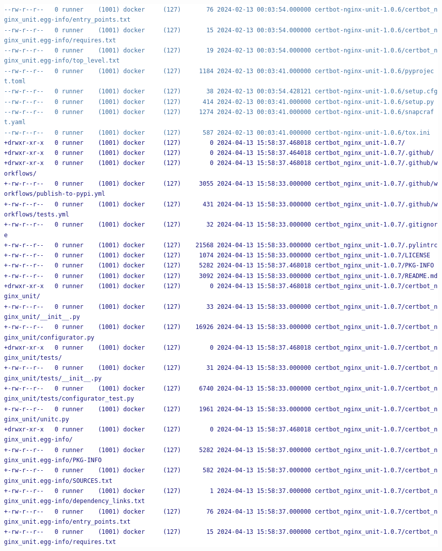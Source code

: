 ```diff
--rw-r--r--   0 runner    (1001) docker     (127)       76 2024-02-13 00:03:54.000000 certbot-nginx-unit-1.0.6/certbot_nginx_unit.egg-info/entry_points.txt
--rw-r--r--   0 runner    (1001) docker     (127)       15 2024-02-13 00:03:54.000000 certbot-nginx-unit-1.0.6/certbot_nginx_unit.egg-info/requires.txt
--rw-r--r--   0 runner    (1001) docker     (127)       19 2024-02-13 00:03:54.000000 certbot-nginx-unit-1.0.6/certbot_nginx_unit.egg-info/top_level.txt
--rw-r--r--   0 runner    (1001) docker     (127)     1184 2024-02-13 00:03:41.000000 certbot-nginx-unit-1.0.6/pyproject.toml
--rw-r--r--   0 runner    (1001) docker     (127)       38 2024-02-13 00:03:54.428121 certbot-nginx-unit-1.0.6/setup.cfg
--rw-r--r--   0 runner    (1001) docker     (127)      414 2024-02-13 00:03:41.000000 certbot-nginx-unit-1.0.6/setup.py
--rw-r--r--   0 runner    (1001) docker     (127)     1274 2024-02-13 00:03:41.000000 certbot-nginx-unit-1.0.6/snapcraft.yaml
--rw-r--r--   0 runner    (1001) docker     (127)      587 2024-02-13 00:03:41.000000 certbot-nginx-unit-1.0.6/tox.ini
+drwxr-xr-x   0 runner    (1001) docker     (127)        0 2024-04-13 15:58:37.468018 certbot_nginx_unit-1.0.7/
+drwxr-xr-x   0 runner    (1001) docker     (127)        0 2024-04-13 15:58:37.464018 certbot_nginx_unit-1.0.7/.github/
+drwxr-xr-x   0 runner    (1001) docker     (127)        0 2024-04-13 15:58:37.468018 certbot_nginx_unit-1.0.7/.github/workflows/
+-rw-r--r--   0 runner    (1001) docker     (127)     3055 2024-04-13 15:58:33.000000 certbot_nginx_unit-1.0.7/.github/workflows/publish-to-pypi.yml
+-rw-r--r--   0 runner    (1001) docker     (127)      431 2024-04-13 15:58:33.000000 certbot_nginx_unit-1.0.7/.github/workflows/tests.yml
+-rw-r--r--   0 runner    (1001) docker     (127)       32 2024-04-13 15:58:33.000000 certbot_nginx_unit-1.0.7/.gitignore
+-rw-r--r--   0 runner    (1001) docker     (127)    21568 2024-04-13 15:58:33.000000 certbot_nginx_unit-1.0.7/.pylintrc
+-rw-r--r--   0 runner    (1001) docker     (127)     1074 2024-04-13 15:58:33.000000 certbot_nginx_unit-1.0.7/LICENSE
+-rw-r--r--   0 runner    (1001) docker     (127)     5282 2024-04-13 15:58:37.468018 certbot_nginx_unit-1.0.7/PKG-INFO
+-rw-r--r--   0 runner    (1001) docker     (127)     3092 2024-04-13 15:58:33.000000 certbot_nginx_unit-1.0.7/README.md
+drwxr-xr-x   0 runner    (1001) docker     (127)        0 2024-04-13 15:58:37.468018 certbot_nginx_unit-1.0.7/certbot_nginx_unit/
+-rw-r--r--   0 runner    (1001) docker     (127)       33 2024-04-13 15:58:33.000000 certbot_nginx_unit-1.0.7/certbot_nginx_unit/__init__.py
+-rw-r--r--   0 runner    (1001) docker     (127)    16926 2024-04-13 15:58:33.000000 certbot_nginx_unit-1.0.7/certbot_nginx_unit/configurator.py
+drwxr-xr-x   0 runner    (1001) docker     (127)        0 2024-04-13 15:58:37.468018 certbot_nginx_unit-1.0.7/certbot_nginx_unit/tests/
+-rw-r--r--   0 runner    (1001) docker     (127)       31 2024-04-13 15:58:33.000000 certbot_nginx_unit-1.0.7/certbot_nginx_unit/tests/__init__.py
+-rw-r--r--   0 runner    (1001) docker     (127)     6740 2024-04-13 15:58:33.000000 certbot_nginx_unit-1.0.7/certbot_nginx_unit/tests/configurator_test.py
+-rw-r--r--   0 runner    (1001) docker     (127)     1961 2024-04-13 15:58:33.000000 certbot_nginx_unit-1.0.7/certbot_nginx_unit/unitc.py
+drwxr-xr-x   0 runner    (1001) docker     (127)        0 2024-04-13 15:58:37.468018 certbot_nginx_unit-1.0.7/certbot_nginx_unit.egg-info/
+-rw-r--r--   0 runner    (1001) docker     (127)     5282 2024-04-13 15:58:37.000000 certbot_nginx_unit-1.0.7/certbot_nginx_unit.egg-info/PKG-INFO
+-rw-r--r--   0 runner    (1001) docker     (127)      582 2024-04-13 15:58:37.000000 certbot_nginx_unit-1.0.7/certbot_nginx_unit.egg-info/SOURCES.txt
+-rw-r--r--   0 runner    (1001) docker     (127)        1 2024-04-13 15:58:37.000000 certbot_nginx_unit-1.0.7/certbot_nginx_unit.egg-info/dependency_links.txt
+-rw-r--r--   0 runner    (1001) docker     (127)       76 2024-04-13 15:58:37.000000 certbot_nginx_unit-1.0.7/certbot_nginx_unit.egg-info/entry_points.txt
+-rw-r--r--   0 runner    (1001) docker     (127)       15 2024-04-13 15:58:37.000000 certbot_nginx_unit-1.0.7/certbot_nginx_unit.egg-info/requires.txt
```